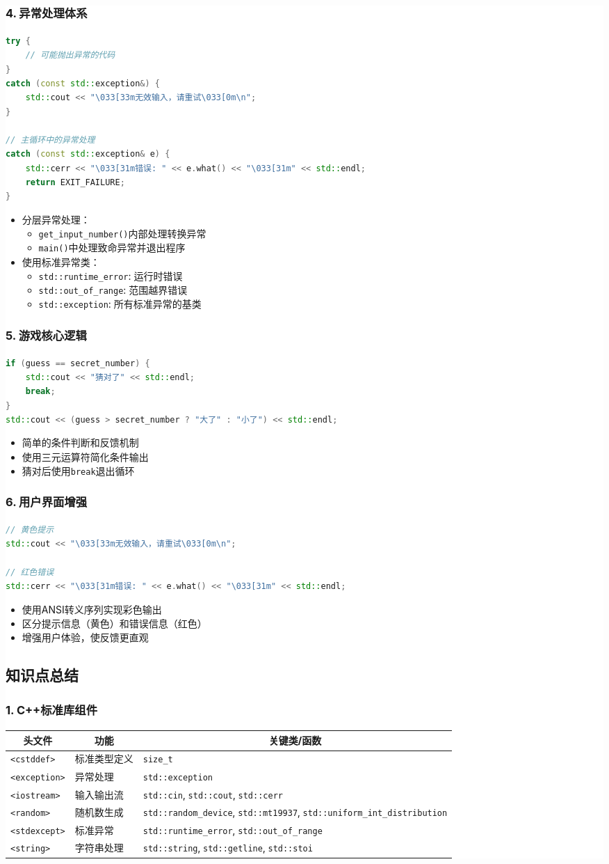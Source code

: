 ### 4. 异常处理体系
```cpp
try {
    // 可能抛出异常的代码
} 
catch (const std::exception&) {
    std::cout << "\033[33m无效输入，请重试\033[0m\n";
}    

// 主循环中的异常处理
catch (const std::exception& e) {
    std::cerr << "\033[31m错误: " << e.what() << "\033[31m" << std::endl;
    return EXIT_FAILURE; 
}
```
- 分层异常处理：
  - `get_input_number()`内部处理转换异常
  - `main()`中处理致命异常并退出程序
- 使用标准异常类：
  - `std::runtime_error`: 运行时错误
  - `std::out_of_range`: 范围越界错误
  - `std::exception`: 所有标准异常的基类

### 5. 游戏核心逻辑
```cpp
if (guess == secret_number) {
    std::cout << "猜对了" << std::endl;
    break;
}
std::cout << (guess > secret_number ? "大了" : "小了") << std::endl;
```
- 简单的条件判断和反馈机制
- 使用三元运算符简化条件输出
- 猜对后使用`break`退出循环

### 6. 用户界面增强
```cpp
// 黄色提示
std::cout << "\033[33m无效输入，请重试\033[0m\n";

// 红色错误
std::cerr << "\033[31m错误: " << e.what() << "\033[31m" << std::endl;
```
- 使用ANSI转义序列实现彩色输出
- 区分提示信息（黄色）和错误信息（红色）
- 增强用户体验，使反馈更直观

## 知识点总结

### 1. C++标准库组件
| 头文件 | 功能 | 关键类/函数 |
|--------|------|-------------|
| `<cstddef>` | 标准类型定义 | `size_t` |
| `<exception>` | 异常处理 | `std::exception` |
| `<iostream>` | 输入输出流 | `std::cin`, `std::cout`, `std::cerr` |
| `<random>` | 随机数生成 | `std::random_device`, `std::mt19937`, `std::uniform_int_distribution` |
| `<stdexcept>` | 标准异常 | `std::runtime_error`, `std::out_of_range` |
| `<string>` | 字符串处理 | `std::string`, `std::getline`, `std::stoi` |

